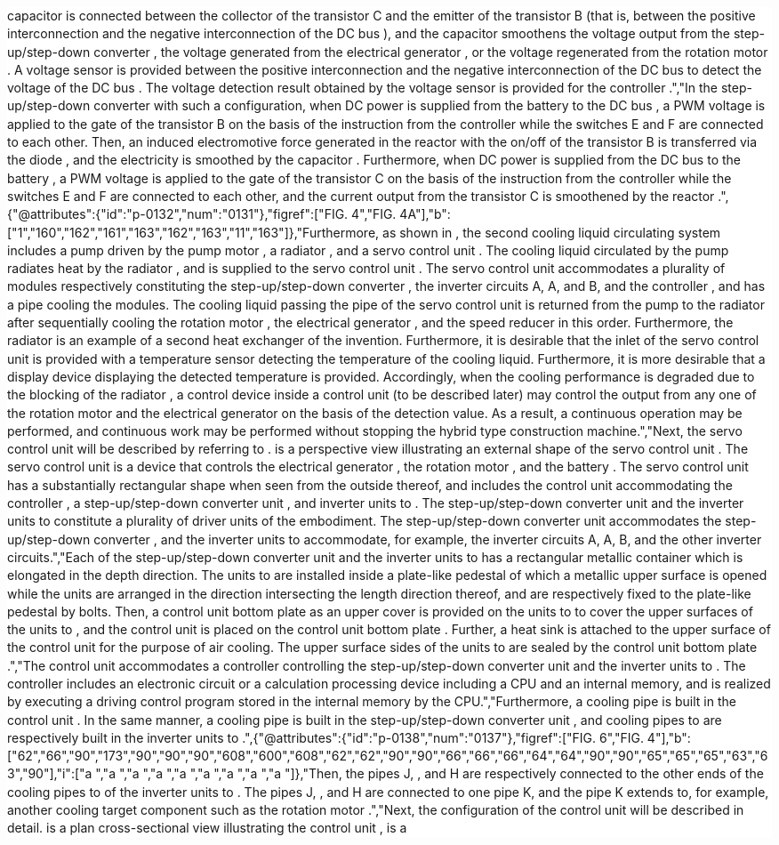 capacitor is connected between the collector of the transistor C and the emitter of the transistor B (that is, between the positive interconnection and the negative interconnection of the DC bus ), and the capacitor smoothens the voltage output from the step-up\/step-down converter , the voltage generated from the electrical generator , or the voltage regenerated from the rotation motor . A voltage sensor is provided between the positive interconnection and the negative interconnection of the DC bus  to detect the voltage of the DC bus . The voltage detection result obtained by the voltage sensor is provided for the controller .","In the step-up\/step-down converter  with such a configuration, when DC power is supplied from the battery  to the DC bus , a PWM voltage is applied to the gate of the transistor B on the basis of the instruction from the controller  while the switches E and F are connected to each other. Then, an induced electromotive force generated in the reactor  with the on\/off of the transistor B is transferred via the diode , and the electricity is smoothed by the capacitor . Furthermore, when DC power is supplied from the DC bus  to the battery , a PWM voltage is applied to the gate of the transistor C on the basis of the instruction from the controller  while the switches E and F are connected to each other, and the current output from the transistor C is smoothened by the reactor .",{"@attributes":{"id":"p-0132","num":"0131"},"figref":["FIG. 4","FIG. 4A"],"b":["1","160","162","161","163","162","163","11","163"]},"Furthermore, as shown in , the second cooling liquid circulating system  includes a pump  driven by the pump motor , a radiator , and a servo control unit . The cooling liquid circulated by the pump  radiates heat by the radiator , and is supplied to the servo control unit . The servo control unit  accommodates a plurality of modules respectively constituting the step-up\/step-down converter , the inverter circuits A, A, and B, and the controller , and has a pipe cooling the modules. The cooling liquid passing the pipe of the servo control unit  is returned from the pump  to the radiator  after sequentially cooling the rotation motor , the electrical generator , and the speed reducer  in this order. Furthermore, the radiator  is an example of a second heat exchanger of the invention. Furthermore, it is desirable that the inlet of the servo control unit  is provided with a temperature sensor  detecting the temperature of the cooling liquid. Furthermore, it is more desirable that a display device displaying the detected temperature is provided. Accordingly, when the cooling performance is degraded due to the blocking of the radiator , a control device inside a control unit  (to be described later) may control the output from any one of the rotation motor  and the electrical generator  on the basis of the detection value. As a result, a continuous operation may be performed, and continuous work may be performed without stopping the hybrid type construction machine.","Next, the servo control unit  will be described by referring to .  is a perspective view illustrating an external shape of the servo control unit . The servo control unit  is a device that controls the electrical generator , the rotation motor , and the battery . The servo control unit  has a substantially rectangular shape when seen from the outside thereof, and includes the control unit  accommodating the controller , a step-up\/step-down converter unit , and inverter units  to . The step-up\/step-down converter unit  and the inverter units  to  constitute a plurality of driver units of the embodiment. The step-up\/step-down converter unit  accommodates the step-up\/step-down converter , and the inverter units  to  accommodate, for example, the inverter circuits A, A, B, and the other inverter circuits.","Each of the step-up\/step-down converter unit  and the inverter units  to  has a rectangular metallic container which is elongated in the depth direction. The units  to  are installed inside a plate-like pedestal  of which a metallic upper surface is opened while the units are arranged in the direction intersecting the length direction thereof, and are respectively fixed to the plate-like pedestal  by bolts. Then, a control unit bottom plate  as an upper cover is provided on the units  to  to cover the upper surfaces of the units  to , and the control unit  is placed on the control unit bottom plate . Further, a heat sink  is attached to the upper surface of the control unit  for the purpose of air cooling. The upper surface sides of the units  to  are sealed by the control unit bottom plate .","The control unit  accommodates a controller controlling the step-up\/step-down converter unit  and the inverter units  to . The controller includes an electronic circuit or a calculation processing device including a CPU and an internal memory, and is realized by executing a driving control program stored in the internal memory by the CPU.","Furthermore, a cooling pipe  is built in the control unit . In the same manner, a cooling pipe is built in the step-up\/step-down converter unit , and cooling pipes to are respectively built in the inverter units  to .",{"@attributes":{"id":"p-0138","num":"0137"},"figref":["FIG. 6","FIG. 4"],"b":["62","66","90","173","90","90","90","608","600","608","62","62","90","90","66","66","66","64","64","90","90","65","65","65","63","63","90"],"i":["a ","a ","a ","a ","a ","a ","a ","a ","a "]},"Then, the pipes J, , and H are respectively connected to the other ends of the cooling pipes to of the inverter units  to . The pipes J, , and H are connected to one pipe K, and the pipe K extends to, for example, another cooling target component such as the rotation motor .","Next, the configuration of the control unit  will be described in detail.  is a plan cross-sectional view illustrating the control unit ,  is a